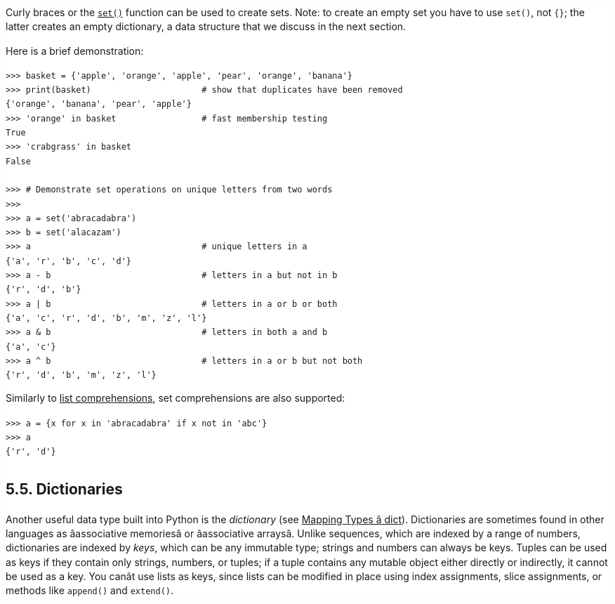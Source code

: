 Curly braces or the [`set()`](../library/stdtypes.html#set "set") function can be used to create sets. Note: to
create an empty set you have to use `set()`, not `{}`; the latter creates an
empty dictionary, a data structure that we discuss in the next section.

Here is a brief demonstration:

```
>>> basket = {'apple', 'orange', 'apple', 'pear', 'orange', 'banana'}
>>> print(basket)                      # show that duplicates have been removed
{'orange', 'banana', 'pear', 'apple'}
>>> 'orange' in basket                 # fast membership testing
True
>>> 'crabgrass' in basket
False

>>> # Demonstrate set operations on unique letters from two words
>>>
>>> a = set('abracadabra')
>>> b = set('alacazam')
>>> a                                  # unique letters in a
{'a', 'r', 'b', 'c', 'd'}
>>> a - b                              # letters in a but not in b
{'r', 'd', 'b'}
>>> a | b                              # letters in a or b or both
{'a', 'c', 'r', 'd', 'b', 'm', 'z', 'l'}
>>> a & b                              # letters in both a and b
{'a', 'c'}
>>> a ^ b                              # letters in a or b but not both
{'r', 'd', 'b', 'm', 'z', 'l'}
```

Similarly to [list comprehensions](#tut-listcomps), set comprehensions
are also supported:

```
>>> a = {x for x in 'abracadabra' if x not in 'abc'}
>>> a
{'r', 'd'}
```

## 5.5. Dictionaries

Another useful data type built into Python is the *dictionary* (see
[Mapping Types â dict](../library/stdtypes.html#typesmapping)). Dictionaries are sometimes found in other languages as
âassociative memoriesâ or âassociative arraysâ. Unlike sequences, which are
indexed by a range of numbers, dictionaries are indexed by *keys*, which can be
any immutable type; strings and numbers can always be keys. Tuples can be used
as keys if they contain only strings, numbers, or tuples; if a tuple contains
any mutable object either directly or indirectly, it cannot be used as a key.
You canât use lists as keys, since lists can be modified in place using index
assignments, slice assignments, or methods like `append()` and
`extend()`.

